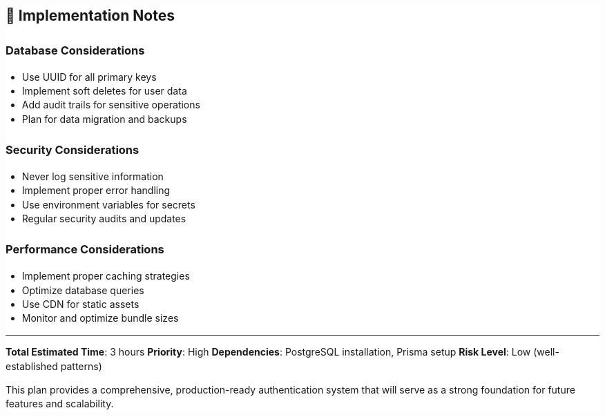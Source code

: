 ## 📝 Implementation Notes

### **Database Considerations**
- Use UUID for all primary keys
- Implement soft deletes for user data
- Add audit trails for sensitive operations
- Plan for data migration and backups

### **Security Considerations**
- Never log sensitive information
- Implement proper error handling
- Use environment variables for secrets
- Regular security audits and updates

### **Performance Considerations**
- Implement proper caching strategies
- Optimize database queries
- Use CDN for static assets
- Monitor and optimize bundle sizes

---

**Total Estimated Time**: 3 hours
**Priority**: High
**Dependencies**: PostgreSQL installation, Prisma setup
**Risk Level**: Low (well-established patterns)

This plan provides a comprehensive, production-ready authentication system that will serve as a strong foundation for future features and scalability.

